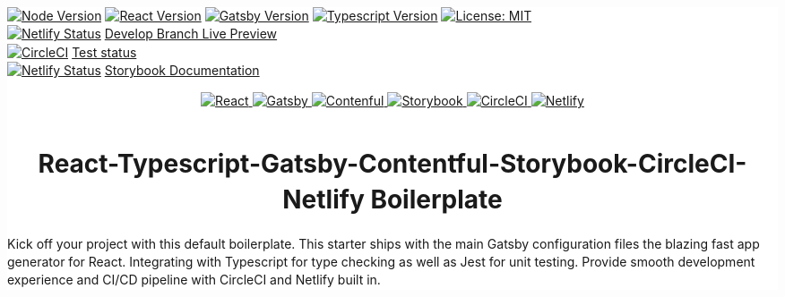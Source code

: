 [![Node Version](https://img.shields.io/badge/Node-10.16.0-339933.svg?style=flat&logo=Node.js)]()
[![React Version](https://img.shields.io/badge/React-16.9.0-61DAFB.svg?style=flat&logo=React)]()
[![Gatsby Version](https://img.shields.io/badge/Gatsby-2.15.22-663399.svg?style=flat&logo=Gatsby)]()
[![Typescript Version](https://img.shields.io/badge/TypeScript-3.6.3-007ACC.svg?style=flat&logo=TypeScript)]()
[![License: MIT](https://img.shields.io/badge/License-MIT-blue.svg?style=flat&logo=Read-The-Docs)](https://opensource.org/licenses/MIT)<br/>
[![Netlify Status](https://api.netlify.com/api/v1/badges/c38b928a-a7bc-498f-af3d-874982a7b975/deploy-status)](https://app.netlify.com/sites/mikkolaakso/deploys) [Develop Branch Live Preview](https://mikkolaakso-develop.netlify.com/)<br/>
[![CircleCI](https://circleci.com/gh/Integrify-Finland/Mikko-Laakso.svg?style=svg&circle-token=54a6550068621e2f2c518bf06860871d68f8e543)](https://circleci.com/gh/Integrify-Finland/Mikko-Laakso) [Test status](https://circleci.com/gh/Integrify-Finland/Mikko-Laakso)<br/>
[![Netlify Status](https://api.netlify.com/api/v1/badges/3f910453-5c00-48af-9710-01c18d8694a2/deploy-status)](https://app.netlify.com/sites/mikko-laakso-storybook/deploys) [Storybook Documentation](https://mikko-laakso-storybook.netlify.com/)<br/>


<p align="center">
  <a href="https://reactjs.org/">
    <img alt="React" src="https://miro.medium.com/max/500/1*cPh7ujRIfcHAy4kW2ADGOw.png" width="100" />
  </a>
  <a href="https://www.gatsbyjs.org/">
    <img alt="Gatsby" src="https://codingthesmartway.com/wp-content/uploads/2019/02/gatsby-logo.png" width="100" />
  </a>
  <a href="https://www.contentful.com/">
    <img alt="Contenful" src="https://avatars1.githubusercontent.com/u/472182?s=280&v=4" width="100" />
  </a>
  <a href="https://storybook.js.org/">
    <img alt="Storybook" src="https://pbs.twimg.com/profile_images/1100804485616566273/sOct-Txm_400x400.png" width="100" />
  </a>
  <a href="https://www.circleci.com/">
    <img alt="CircleCI" src="https://circleci.com/circleci-logo-stacked-fb.png" width="100" />
  </a>
  <a href="https://www.netlify.com/">
    <img alt="Netlify" src="https://www.netlify.com/img/press/logos/logomark.png" width="100" />
  </a>
</p>
<h1 align="center">
  React-Typescript-Gatsby-Contentful-Storybook-CircleCI-Netlify Boilerplate
</h1>

Kick off your project with this default boilerplate. This starter ships with the main Gatsby configuration files the blazing fast app generator for React. Integrating with Typescript for type checking as well as Jest for unit testing. Provide smooth development experience and CI/CD pipeline with CircleCI and Netlify built in.


